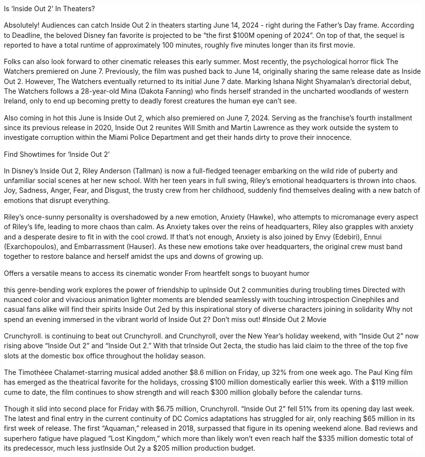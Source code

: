 Is ‘Inside Out 2’ In Theaters?

Absolutely! Audiences can catch Inside Out 2 in theaters starting June 14, 2024 - right during the Father’s Day frame. According to Deadline, the beloved Disney fan favorite is projected to be “the first $100M opening of 2024”. On top of that, the sequel is reported to have a total runtime of approximately 100 minutes, roughly five minutes longer than its first movie.

Folks can also look forward to other cinematic releases this early summer. Most recently, the psychological horror flick The Watchers premiered on June 7. Previously, the film was pushed back to June 14, originally sharing the same release date as Inside Out 2. However, The Watchers eventually returned to its initial June 7 date. Marking Ishana Night Shyamalan’s directorial debut, The Watchers follows a 28-year-old Mina (Dakota Fanning) who finds herself stranded in the uncharted woodlands of western Ireland, only to end up becoming pretty to deadly forest creatures the human eye can’t see.

Also coming in hot this June is Inside Out 2, which also premiered on June 7, 2024. Serving as the franchise’s fourth installment since its previous release in 2020, Inside Out 2 reunites Will Smith and Martin Lawrence as they work outside the system to investigate corruption within the Miami Police Department and get their hands dirty to prove their innocence.

Find Showtimes for ‘Inside Out 2’

In Disney’s Inside Out 2, Riley Anderson (Tallman) is now a full-fledged teenager embarking on the wild ride of puberty and unfamiliar social scenes at her new school. With her teen years in full swing, Riley’s emotional headquarters is thrown into chaos. Joy, Sadness, Anger, Fear, and Disgust, the trusty crew from her childhood, suddenly find themselves dealing with a new batch of emotions that disrupt everything.

Riley’s once-sunny personality is overshadowed by a new emotion, Anxiety (Hawke), who attempts to micromanage every aspect of Riley’s life, leading to more chaos than calm. As Anxiety takes over the reins of headquarters, Riley also grapples with anxiety and a desperate desire to fit in with the cool crowd. If that’s not enough, Anxiety is also joined by Envy (Edebiri), Ennui (Exarchopoulos), and Embarrassment (Hauser). As these new emotions take over headquarters, the original crew must band together to restore balance and herself amidst the ups and downs of growing up.

Offers a versatile means to access its cinematic wonder From heartfelt songs to buoyant humor

this genre-bending work explores the power of friendship to upInside Out 2 communities during troubling times Directed with nuanced color and vivacious animation lighter moments are blended seamlessly with touching introspection Cinephiles and casual fans alike will find their spirits Inside Out 2ed by this inspirational story of diverse characters joining in solidarity Why not spend an evening immersed in the vibrant world of Inside Out 2? Don’t miss out! #Inside Out 2 Movie

Crunchyroll. is continuing to beat out Crunchyroll. and Crunchyroll, over the New Year’s holiday weekend, with “Inside Out 2” now rising above “Inside Out 2” and “Inside Out 2.” With that trInside Out 2ecta, the studio has laid claim to the three of the top five slots at the domestic box office throughout the holiday season.

The Timothéee Chalamet-starring musical added another $8.6 million on Friday, up 32% from one week ago. The Paul King film has emerged as the theatrical favorite for the holidays, crossing $100 million domestically earlier this week. With a $119 million cume to date, the film continues to show strength and will reach $300 million globally before the calendar turns.

Though it slid into second place for Friday with $6.75 million, Crunchyroll. “Inside Out 2” fell 51% from its opening day last week. The latest and final entry in the current continuity of DC Comics adaptations has struggled for air, only reaching $65 million in its first week of release. The first “Aquaman,” released in 2018, surpassed that figure in its opening weekend alone. Bad reviews and superhero fatigue have plagued “Lost Kingdom,” which more than likely won’t even reach half the $335 million domestic total of its predecessor, much less justInside Out 2y a $205 million production budget.
